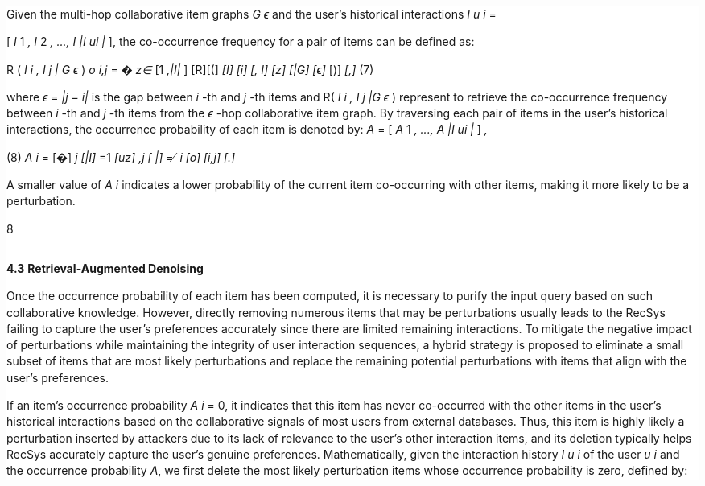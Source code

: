 Given the multi-hop collaborative item graphs *G* *ϵ* and the user’s historical interactions *I* *u* *i* =

[ *I* 1 *, I* 2 *, ..., I* *|I* *ui* *|* ], the co-occurrence frequency for a pair of items can be defined as:

R ( *I* *i* *,* *I* *j* *|* *G* *ϵ* )
*o* *i,j* = � *z∈* [1 *,|I|* ] [R][(] *[I]* *[i]* *[, I]* *[z]* *[|G]* *[ϵ]* [)] *[,]* (7)

where *ϵ* = *|j −* *i|* is the gap between *i* -th and *j* -th items and R( *I* *i* *, I* *j* *|G* *ϵ* ) represent to retrieve the
co-occurrence frequency between *i* -th and *j* -th items from the *ϵ* -hop collaborative item graph. By
traversing each pair of items in the user’s historical interactions, the occurrence probability of each
item is denoted by:
*A* = [ *A* 1 *, ..., A* *|I* *ui* *|* ] *,*

(8)
*A* *i* = [�] *j* *[|I]* =1 *[uz]* *,j* *[ |]* = *̸* *i* *[o]* *[i,j]* *[.]*

A smaller value of *A* *i* indicates a lower probability of the current item co-occurring with other items,
making it more likely to be a perturbation.

8


-----

**4.3** **Retrieval-Augmented Denoising**

Once the occurrence probability of each item has been computed, it is necessary to purify the input
query based on such collaborative knowledge. However, directly removing numerous items that
may be perturbations usually leads to the RecSys failing to capture the user’s preferences accurately
since there are limited remaining interactions. To mitigate the negative impact of perturbations
while maintaining the integrity of user interaction sequences, a hybrid strategy is proposed to
eliminate a small subset of items that are most likely perturbations and replace the remaining potential
perturbations with items that align with the user’s preferences.

If an item’s occurrence probability *A* *i* = 0, it indicates that this item has never co-occurred with
the other items in the user’s historical interactions based on the collaborative signals of most users
from external databases. Thus, this item is highly likely a perturbation inserted by attackers due to
its lack of relevance to the user’s other interaction items, and its deletion typically helps RecSys
accurately capture the user’s genuine preferences. Mathematically, given the interaction history *I* *u* *i*
of the user *u* *i* and the occurrence probability *A*, we first delete the most likely perturbation items
whose occurrence probability is zero, defined by:
